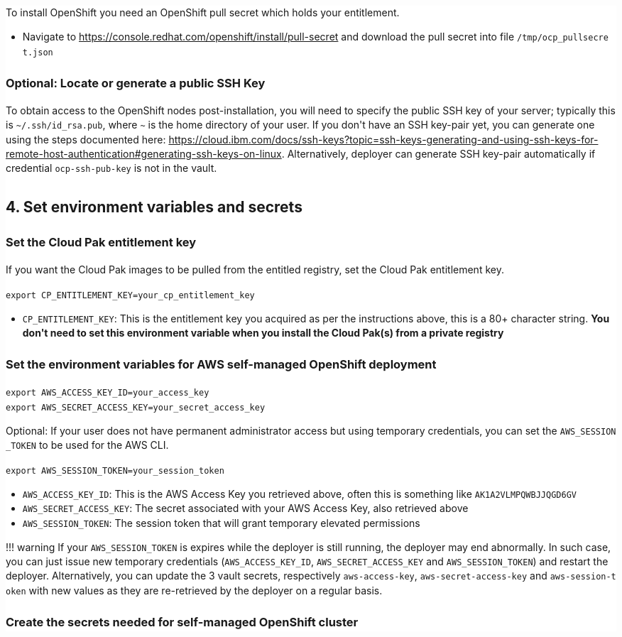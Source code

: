 To install OpenShift you need an OpenShift pull secret which holds your entitlement.

- Navigate to https://console.redhat.com/openshift/install/pull-secret and download the pull secret into file `/tmp/ocp_pullsecret.json`

### Optional: Locate or generate a public SSH Key
To obtain access to the OpenShift nodes post-installation, you will need to specify the public SSH key of your server; typically this is `~/.ssh/id_rsa.pub`, where `~` is the home directory of your user. If you don't have an SSH key-pair yet, you can generate one using the steps documented here: https://cloud.ibm.com/docs/ssh-keys?topic=ssh-keys-generating-and-using-ssh-keys-for-remote-host-authentication#generating-ssh-keys-on-linux. Alternatively, deployer can generate SSH key-pair automatically if credential `ocp-ssh-pub-key` is not in the vault.

## 4. Set environment variables and secrets

### Set the Cloud Pak entitlement key
If you want the Cloud Pak images to be pulled from the entitled registry, set the Cloud Pak entitlement key.

```
export CP_ENTITLEMENT_KEY=your_cp_entitlement_key
```

- `CP_ENTITLEMENT_KEY`: This is the entitlement key you acquired as per the instructions above, this is a 80+ character string. **You don't need to set this environment variable when you install the Cloud Pak(s) from a private registry**

### Set the environment variables for AWS self-managed OpenShift deployment
```
export AWS_ACCESS_KEY_ID=your_access_key
export AWS_SECRET_ACCESS_KEY=your_secret_access_key
```

Optional: If your user does not have permanent administrator access but using temporary credentials, you can set the `AWS_SESSION_TOKEN` to be used for the AWS CLI.
```
export AWS_SESSION_TOKEN=your_session_token
```

- `AWS_ACCESS_KEY_ID`: This is the AWS Access Key you retrieved above, often this is something like `AK1A2VLMPQWBJJQGD6GV`
- `AWS_SECRET_ACCESS_KEY`: The secret associated with your AWS Access Key, also retrieved above
- `AWS_SESSION_TOKEN`: The session token that will grant temporary elevated permissions

!!! warning
    If your `AWS_SESSION_TOKEN` is expires while the deployer is still running, the deployer may end abnormally. In such case, you can just issue new temporary credentials (`AWS_ACCESS_KEY_ID`, `AWS_SECRET_ACCESS_KEY` and `AWS_SESSION_TOKEN`) and restart the deployer. Alternatively, you can update the 3 vault secrets, respectively `aws-access-key`, `aws-secret-access-key` and `aws-session-token` with new values as they are re-retrieved by the deployer on a regular basis.

### Create the secrets needed for self-managed OpenShift cluster
